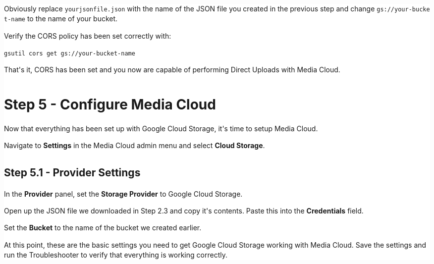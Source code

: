 Obviously replace `yourjsonfile.json` with the name of the JSON file you created in the previous step and change `gs://your-bucket-name` to the name of your bucket.

Verify the CORS policy has been set correctly with:

```bash
gsutil cors get gs://your-bucket-name
```

That's it, CORS has been set and you now are capable of performing Direct Uploads with Media Cloud.

# Step 5 - Configure Media Cloud
Now that everything has been set up with Google Cloud Storage, it's time to setup Media Cloud.

Navigate to **Settings** in the Media Cloud admin menu and select **Cloud Storage**.

## Step 5.1 - Provider Settings
In the **Provider** panel, set the **Storage Provider** to Google Cloud Storage.

Open up the JSON file we downloaded in Step 2.3 and copy it's contents.  Paste this into the **Credentials** field.

Set the **Bucket** to the name of the bucket we created earlier.

At this point, these are the basic settings you need to get Google Cloud Storage working with Media Cloud.  Save the settings and run the Troubleshooter to verify that everything is working correctly.